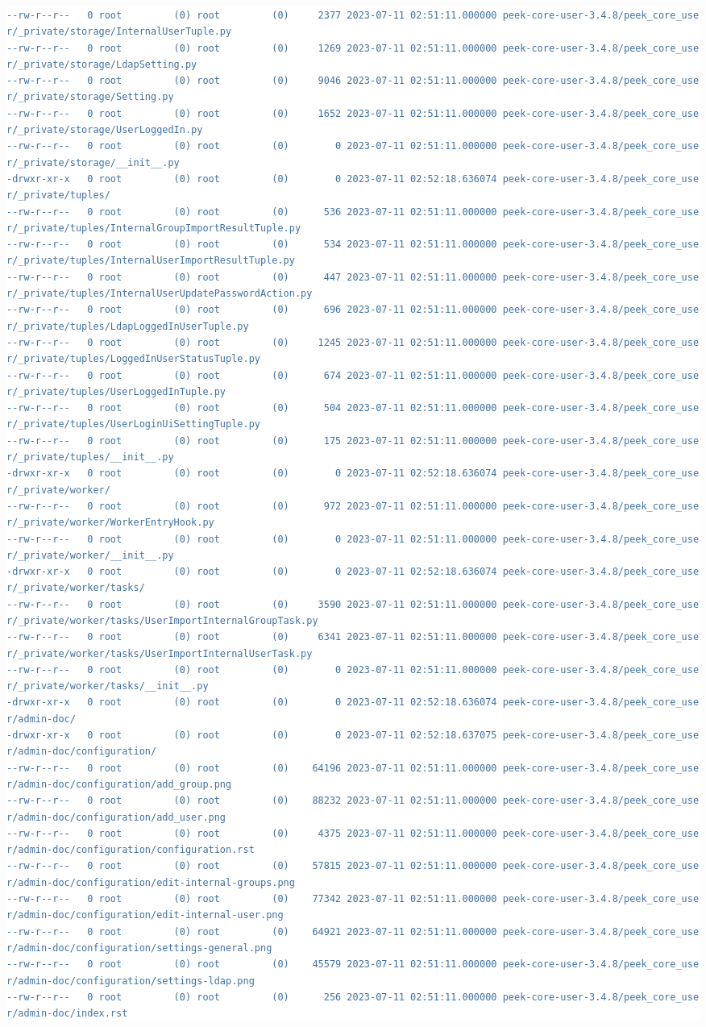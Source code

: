 ```diff
--rw-r--r--   0 root         (0) root         (0)     2377 2023-07-11 02:51:11.000000 peek-core-user-3.4.8/peek_core_user/_private/storage/InternalUserTuple.py
--rw-r--r--   0 root         (0) root         (0)     1269 2023-07-11 02:51:11.000000 peek-core-user-3.4.8/peek_core_user/_private/storage/LdapSetting.py
--rw-r--r--   0 root         (0) root         (0)     9046 2023-07-11 02:51:11.000000 peek-core-user-3.4.8/peek_core_user/_private/storage/Setting.py
--rw-r--r--   0 root         (0) root         (0)     1652 2023-07-11 02:51:11.000000 peek-core-user-3.4.8/peek_core_user/_private/storage/UserLoggedIn.py
--rw-r--r--   0 root         (0) root         (0)        0 2023-07-11 02:51:11.000000 peek-core-user-3.4.8/peek_core_user/_private/storage/__init__.py
-drwxr-xr-x   0 root         (0) root         (0)        0 2023-07-11 02:52:18.636074 peek-core-user-3.4.8/peek_core_user/_private/tuples/
--rw-r--r--   0 root         (0) root         (0)      536 2023-07-11 02:51:11.000000 peek-core-user-3.4.8/peek_core_user/_private/tuples/InternalGroupImportResultTuple.py
--rw-r--r--   0 root         (0) root         (0)      534 2023-07-11 02:51:11.000000 peek-core-user-3.4.8/peek_core_user/_private/tuples/InternalUserImportResultTuple.py
--rw-r--r--   0 root         (0) root         (0)      447 2023-07-11 02:51:11.000000 peek-core-user-3.4.8/peek_core_user/_private/tuples/InternalUserUpdatePasswordAction.py
--rw-r--r--   0 root         (0) root         (0)      696 2023-07-11 02:51:11.000000 peek-core-user-3.4.8/peek_core_user/_private/tuples/LdapLoggedInUserTuple.py
--rw-r--r--   0 root         (0) root         (0)     1245 2023-07-11 02:51:11.000000 peek-core-user-3.4.8/peek_core_user/_private/tuples/LoggedInUserStatusTuple.py
--rw-r--r--   0 root         (0) root         (0)      674 2023-07-11 02:51:11.000000 peek-core-user-3.4.8/peek_core_user/_private/tuples/UserLoggedInTuple.py
--rw-r--r--   0 root         (0) root         (0)      504 2023-07-11 02:51:11.000000 peek-core-user-3.4.8/peek_core_user/_private/tuples/UserLoginUiSettingTuple.py
--rw-r--r--   0 root         (0) root         (0)      175 2023-07-11 02:51:11.000000 peek-core-user-3.4.8/peek_core_user/_private/tuples/__init__.py
-drwxr-xr-x   0 root         (0) root         (0)        0 2023-07-11 02:52:18.636074 peek-core-user-3.4.8/peek_core_user/_private/worker/
--rw-r--r--   0 root         (0) root         (0)      972 2023-07-11 02:51:11.000000 peek-core-user-3.4.8/peek_core_user/_private/worker/WorkerEntryHook.py
--rw-r--r--   0 root         (0) root         (0)        0 2023-07-11 02:51:11.000000 peek-core-user-3.4.8/peek_core_user/_private/worker/__init__.py
-drwxr-xr-x   0 root         (0) root         (0)        0 2023-07-11 02:52:18.636074 peek-core-user-3.4.8/peek_core_user/_private/worker/tasks/
--rw-r--r--   0 root         (0) root         (0)     3590 2023-07-11 02:51:11.000000 peek-core-user-3.4.8/peek_core_user/_private/worker/tasks/UserImportInternalGroupTask.py
--rw-r--r--   0 root         (0) root         (0)     6341 2023-07-11 02:51:11.000000 peek-core-user-3.4.8/peek_core_user/_private/worker/tasks/UserImportInternalUserTask.py
--rw-r--r--   0 root         (0) root         (0)        0 2023-07-11 02:51:11.000000 peek-core-user-3.4.8/peek_core_user/_private/worker/tasks/__init__.py
-drwxr-xr-x   0 root         (0) root         (0)        0 2023-07-11 02:52:18.636074 peek-core-user-3.4.8/peek_core_user/admin-doc/
-drwxr-xr-x   0 root         (0) root         (0)        0 2023-07-11 02:52:18.637075 peek-core-user-3.4.8/peek_core_user/admin-doc/configuration/
--rw-r--r--   0 root         (0) root         (0)    64196 2023-07-11 02:51:11.000000 peek-core-user-3.4.8/peek_core_user/admin-doc/configuration/add_group.png
--rw-r--r--   0 root         (0) root         (0)    88232 2023-07-11 02:51:11.000000 peek-core-user-3.4.8/peek_core_user/admin-doc/configuration/add_user.png
--rw-r--r--   0 root         (0) root         (0)     4375 2023-07-11 02:51:11.000000 peek-core-user-3.4.8/peek_core_user/admin-doc/configuration/configuration.rst
--rw-r--r--   0 root         (0) root         (0)    57815 2023-07-11 02:51:11.000000 peek-core-user-3.4.8/peek_core_user/admin-doc/configuration/edit-internal-groups.png
--rw-r--r--   0 root         (0) root         (0)    77342 2023-07-11 02:51:11.000000 peek-core-user-3.4.8/peek_core_user/admin-doc/configuration/edit-internal-user.png
--rw-r--r--   0 root         (0) root         (0)    64921 2023-07-11 02:51:11.000000 peek-core-user-3.4.8/peek_core_user/admin-doc/configuration/settings-general.png
--rw-r--r--   0 root         (0) root         (0)    45579 2023-07-11 02:51:11.000000 peek-core-user-3.4.8/peek_core_user/admin-doc/configuration/settings-ldap.png
--rw-r--r--   0 root         (0) root         (0)      256 2023-07-11 02:51:11.000000 peek-core-user-3.4.8/peek_core_user/admin-doc/index.rst
```